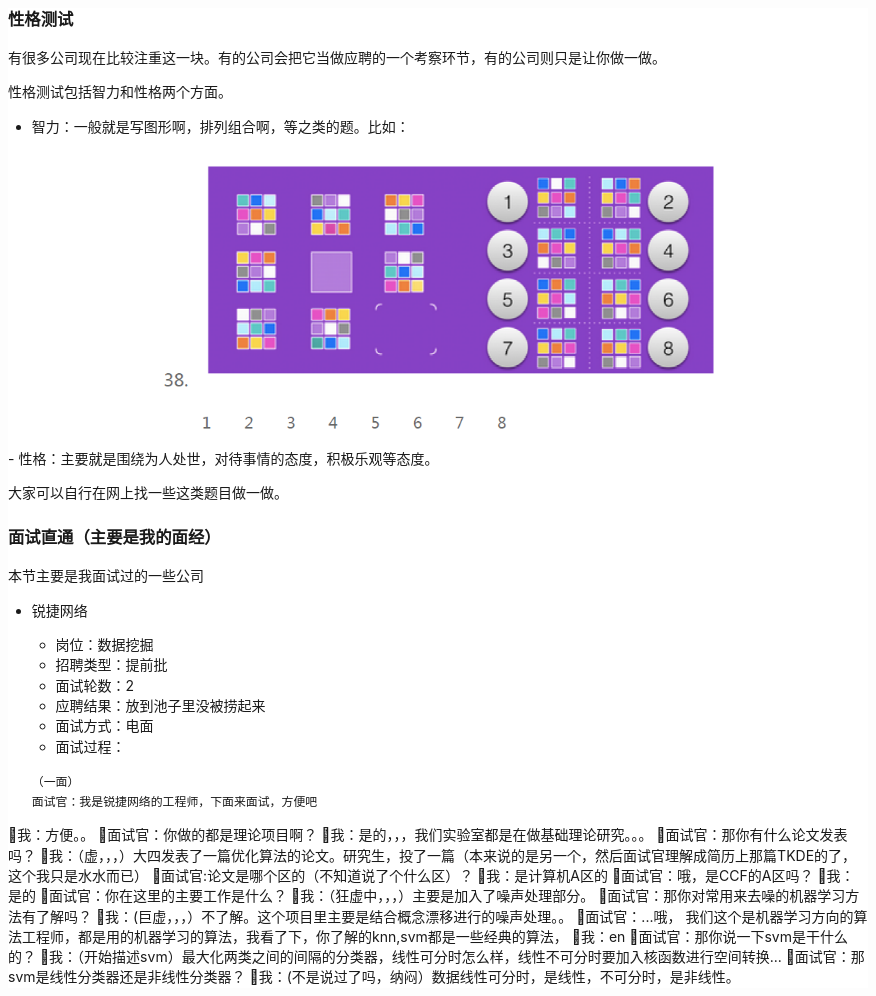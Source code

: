 
### 性格测试

有很多公司现在比较注重这一块。有的公司会把它当做应聘的一个考察环节，有的公司则只是让你做一做。

性格测试包括智力和性格两个方面。
- 智力：一般就是写图形啊，排列组合啊，等之类的题。比如：
<center><img src="/images/posts/job/iqtest.png" width = "70%"/></center>
- 性格：主要就是围绕为人处世，对待事情的态度，积极乐观等态度。

大家可以自行在网上找一些这类题目做一做。

### 面试直通（主要是我的面经）

本节主要是我面试过的一些公司

- 锐捷网络
	- 岗位：数据挖掘
	- 招聘类型：提前批
	- 面试轮数：2
	- 应聘结果：放到池子里没被捞起来
	- 面试方式：电面
	- 面试过程：

  ```txt
  （一面）
  面试官：我是锐捷网络的工程师，下面来面试，方便吧
我：方便。。
面试官：你做的都是理论项目啊？
我：是的，，，我们实验室都是在做基础理论研究。。。
面试官：那你有什么论文发表吗？
我：（虚，，，）大四发表了一篇优化算法的论文。研究生，投了一篇（本来说的是另一个，然后面试官理解成简历上那篇TKDE的了，这个我只是水水而已）
面试官:论文是哪个区的（不知道说了个什么区）？
我：是计算机A区的
面试官：哦，是CCF的A区吗？
我：是的
面试官：你在这里的主要工作是什么？
我：（狂虚中，，，）主要是加入了噪声处理部分。
面试官：那你对常用来去噪的机器学习方法有了解吗？
我：(巨虚，，，）不了解。这个项目里主要是结合概念漂移进行的噪声处理。。
面试官：...哦， 我们这个是机器学习方向的算法工程师，都是用的机器学习的算法，我看了下，你了解的knn,svm都是一些经典的算法，
我：en 
面试官：那你说一下svm是干什么的？
我：（开始描述svm）最大化两类之间的间隔的分类器，线性可分时怎么样，线性不可分时要加入核函数进行空间转换...
面试官：那svm是线性分类器还是非线性分类器？
我：(不是说过了吗，纳闷）数据线性可分时，是线性，不可分时，是非线性。
  ```